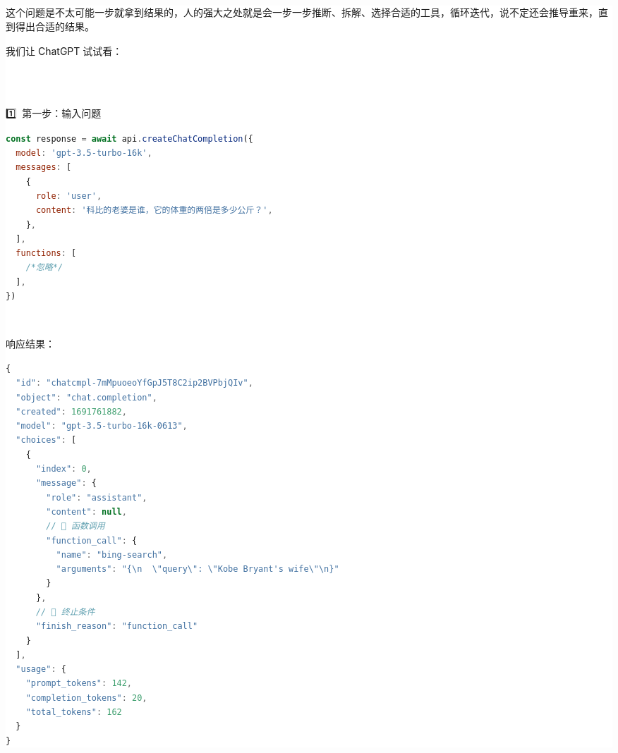 这个问题是不太可能一步就拿到结果的，人的强大之处就是会一步一步推断、拆解、选择合适的工具，循环迭代，说不定还会推导重来，直到得出合适的结果。

我们让 ChatGPT 试试看：

<br>
<br>

1️⃣  第一步：输入问题

```jsx
const response = await api.createChatCompletion({
  model: 'gpt-3.5-turbo-16k',
  messages: [
    {
      role: 'user',
      content: '科比的老婆是谁，它的体重的两倍是多少公斤？',
    },
  ],
  functions: [
    /*忽略*/
  ],
})
```

<br>

响应结果：

```jsx
{
  "id": "chatcmpl-7mMpuoeoYfGpJ5T8C2ip2BVPbjQIv",
  "object": "chat.completion",
  "created": 1691761882,
  "model": "gpt-3.5-turbo-16k-0613",
  "choices": [
    {
      "index": 0,
      "message": {
        "role": "assistant",
        "content": null,
        // 🔴 函数调用
        "function_call": {
          "name": "bing-search",
          "arguments": "{\n  \"query\": \"Kobe Bryant's wife\"\n}"
        }
      },
      // 🔴 终止条件
      "finish_reason": "function_call"
    }
  ],
  "usage": {
    "prompt_tokens": 142,
    "completion_tokens": 20,
    "total_tokens": 162
  }
}
```
